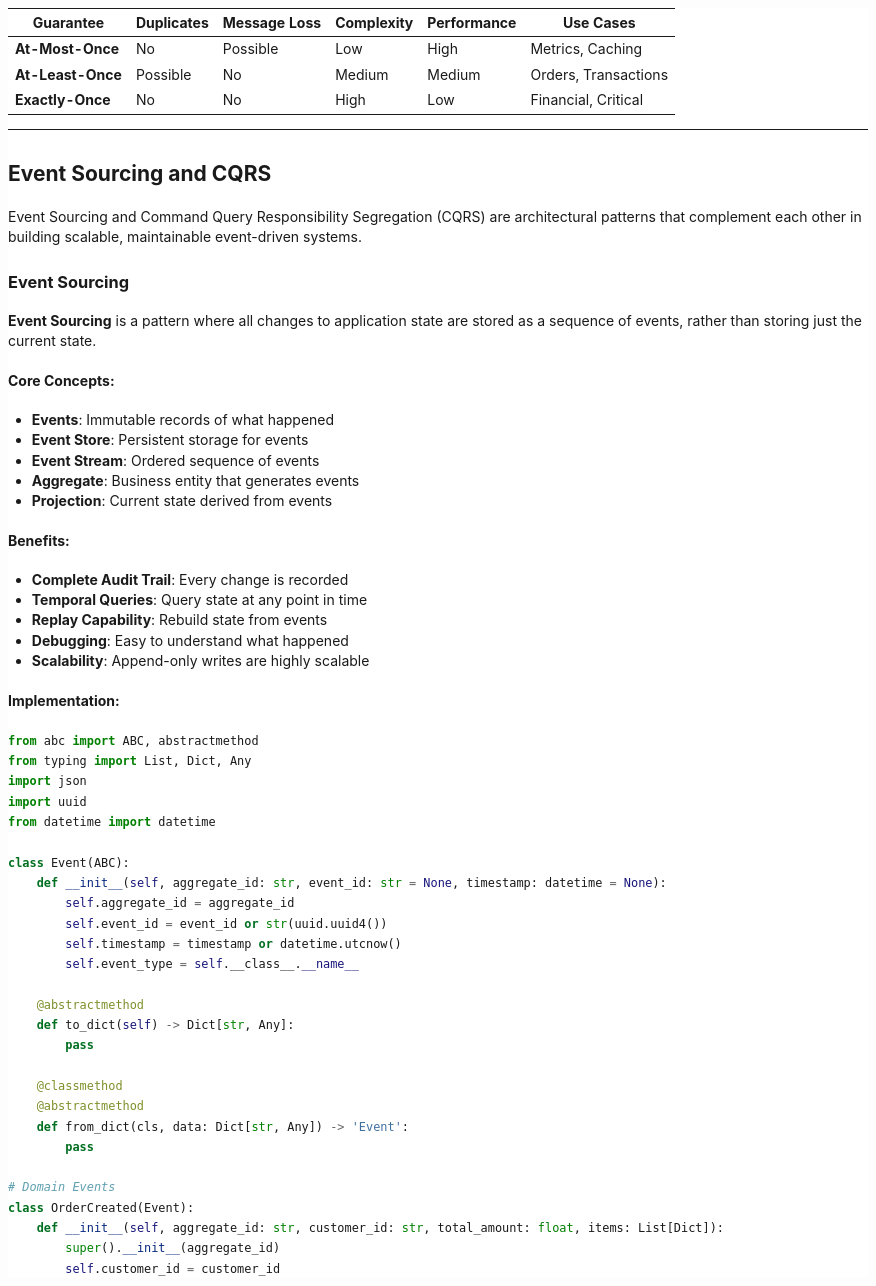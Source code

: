 | Guarantee | Duplicates | Message Loss | Complexity | Performance | Use Cases |
|-----------|------------|--------------|------------|-------------|-----------|
| **At-Most-Once** | No | Possible | Low | High | Metrics, Caching |
| **At-Least-Once** | Possible | No | Medium | Medium | Orders, Transactions |
| **Exactly-Once** | No | No | High | Low | Financial, Critical |

---

## Event Sourcing and CQRS

Event Sourcing and Command Query Responsibility Segregation (CQRS) are architectural patterns that complement each other in building scalable, maintainable event-driven systems.

### Event Sourcing

**Event Sourcing** is a pattern where all changes to application state are stored as a sequence of events, rather than storing just the current state.

#### Core Concepts:
- **Events**: Immutable records of what happened
- **Event Store**: Persistent storage for events
- **Event Stream**: Ordered sequence of events
- **Aggregate**: Business entity that generates events
- **Projection**: Current state derived from events

#### Benefits:
- **Complete Audit Trail**: Every change is recorded
- **Temporal Queries**: Query state at any point in time
- **Replay Capability**: Rebuild state from events
- **Debugging**: Easy to understand what happened
- **Scalability**: Append-only writes are highly scalable

#### Implementation:
```python
from abc import ABC, abstractmethod
from typing import List, Dict, Any
import json
import uuid
from datetime import datetime

class Event(ABC):
    def __init__(self, aggregate_id: str, event_id: str = None, timestamp: datetime = None):
        self.aggregate_id = aggregate_id
        self.event_id = event_id or str(uuid.uuid4())
        self.timestamp = timestamp or datetime.utcnow()
        self.event_type = self.__class__.__name__
    
    @abstractmethod
    def to_dict(self) -> Dict[str, Any]:
        pass
    
    @classmethod
    @abstractmethod
    def from_dict(cls, data: Dict[str, Any]) -> 'Event':
        pass

# Domain Events
class OrderCreated(Event):
    def __init__(self, aggregate_id: str, customer_id: str, total_amount: float, items: List[Dict]):
        super().__init__(aggregate_id)
        self.customer_id = customer_id
```